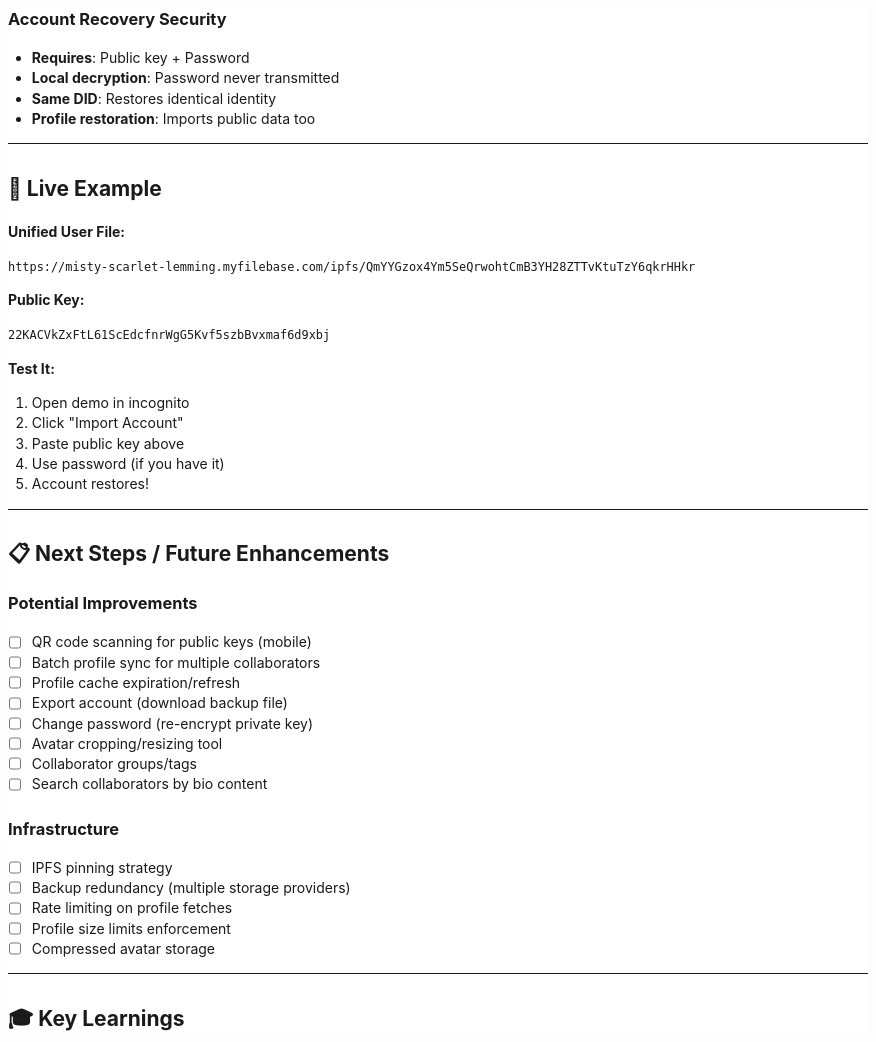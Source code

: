 ### Account Recovery Security
- **Requires**: Public key + Password
- **Local decryption**: Password never transmitted
- **Same DID**: Restores identical identity
- **Profile restoration**: Imports public data too

---

## 🚀 Live Example

**Unified User File:**
```
https://misty-scarlet-lemming.myfilebase.com/ipfs/QmYYGzox4Ym5SeQrwohtCmB3YH28ZTTvKtuTzY6qkrHHkr
```

**Public Key:**
```
22KACVkZxFtL61ScEdcfnrWgG5Kvf5szbBvxmaf6d9xbj
```

**Test It:**
1. Open demo in incognito
2. Click "Import Account"
3. Paste public key above
4. Use password (if you have it)
5. Account restores!

---

## 📋 Next Steps / Future Enhancements

### Potential Improvements
- [ ] QR code scanning for public keys (mobile)
- [ ] Batch profile sync for multiple collaborators
- [ ] Profile cache expiration/refresh
- [ ] Export account (download backup file)
- [ ] Change password (re-encrypt private key)
- [ ] Avatar cropping/resizing tool
- [ ] Collaborator groups/tags
- [ ] Search collaborators by bio content

### Infrastructure
- [ ] IPFS pinning strategy
- [ ] Backup redundancy (multiple storage providers)
- [ ] Rate limiting on profile fetches
- [ ] Profile size limits enforcement
- [ ] Compressed avatar storage

---

## 🎓 Key Learnings
